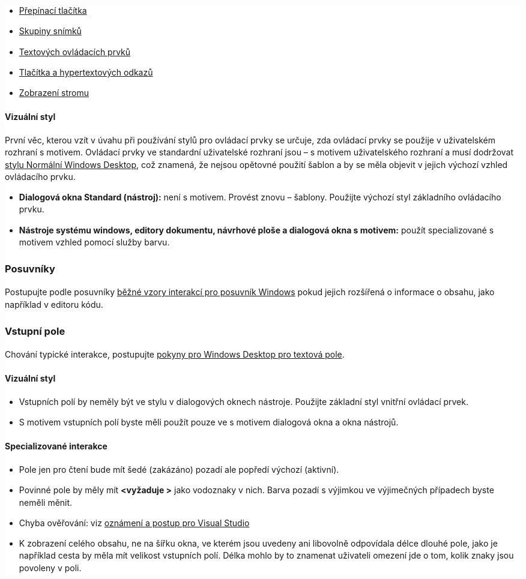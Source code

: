 -   [Přepínací tlačítka](../../extensibility/ux-guidelines/common-control-patterns-for-visual-studio.md#BKMK_RadioButtons)  
  
-   [Skupiny snímků](../../extensibility/ux-guidelines/common-control-patterns-for-visual-studio.md#BKMK_GroupFrames)  
  
-   [Textových ovládacích prvků](../../extensibility/ux-guidelines/common-control-patterns-for-visual-studio.md#BKMK_TextControls)  
  
-   [Tlačítka a hypertextových odkazů](../../extensibility/ux-guidelines/common-control-patterns-for-visual-studio.md#BKMK_ButtonsAndHyperlinks)  
  
-   [Zobrazení stromu](../../extensibility/ux-guidelines/common-control-patterns-for-visual-studio.md#BKMK_TreeViews)  
  
#### <a name="visual-style"></a>Vizuální styl  
 První věc, kterou vzít v úvahu při používání stylů pro ovládací prvky se určuje, zda ovládací prvky se použije v uživatelském rozhraní s motivem. Ovládací prvky ve standardní uživatelské rozhraní jsou – s motivem uživatelského rozhraní a musí dodržovat [stylu Normální Windows Desktop](https://msdn.microsoft.com/library/windows/desktop/dn742399\(v=vs.85\).aspx), což znamená, že nejsou opětovné použití šablon a by se měla objevit v jejich výchozí vzhled ovládacího prvku.  
  
-   **Dialogová okna Standard (nástroj):** není s motivem. Provést znovu – šablony. Použijte výchozí styl základního ovládacího prvku.  
  
-   **Nástroje systému windows, editory dokumentu, návrhové ploše a dialogová okna s motivem:** použít specializované s motivem vzhled pomocí služby barvu.  
  
###  <a name="BKMK_Scrollbars"></a> Posuvníky  
 Postupujte podle posuvníky [běžné vzory interakcí pro posuvník Windows](https://msdn.microsoft.com/library/windows/desktop/bb787527\(v=vs.85\).aspx) pokud jejich rozšířená o informace o obsahu, jako například v editoru kódu.  
  
###  <a name="BKMK_InputFields"></a> Vstupní pole  
 Chování typické interakce, postupujte [pokyny pro Windows Desktop pro textová pole](https://msdn.microsoft.com/library/windows/desktop/dn742442\(v=vs.85\).aspx).  
  
#### <a name="visual-style"></a>Vizuální styl  
  
-   Vstupních polí by neměly být ve stylu v dialogových oknech nástroje. Použijte základní styl vnitřní ovládací prvek.  
  
-   S motivem vstupních polí byste měli použít pouze ve s motivem dialogová okna a okna nástrojů.  
  
#### <a name="specialized-interactions"></a>Specializované interakce  
  
-   Pole jen pro čtení bude mít šedé (zakázáno) pozadí ale popředí výchozí (aktivní).  
  
-   Povinné pole by měly mít  **\<vyžaduje >** jako vodoznaky v nich. Barva pozadí s výjimkou ve výjimečných případech byste neměli měnit.  
  
-   Chyba ověřování: viz [oznámení a postup pro Visual Studio](../../extensibility/ux-guidelines/notifications-and-progress-for-visual-studio.md)  
  
-   K zobrazení celého obsahu, ne na šířku okna, ve kterém jsou uvedeny ani libovolně odpovídala délce dlouhé pole, jako je například cesta by měla mít velikost vstupních polí. Délka mohlo by to znamenat uživateli omezení jde o tom, kolik znaky jsou povoleny v poli.  
  